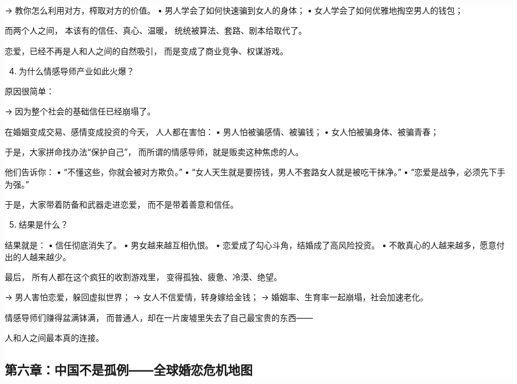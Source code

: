 → 教你怎么利用对方，榨取对方的价值。
	•	男人学会了如何快速骗到女人的身体；
	•	女人学会了如何优雅地掏空男人的钱包；

而两个人之间，
本该有的信任、真心、温暖，
统统被算法、套路、剧本给取代了。

恋爱，已经不再是人和人之间的自然吸引，
而是变成了商业竞争、权谋游戏。


4. 为什么情感导师产业如此火爆？

原因很简单：

→ 因为整个社会的基础信任已经崩塌了。

在婚姻变成交易、感情变成投资的今天，
人人都在害怕：
	•	男人怕被骗感情、被骗钱；
	•	女人怕被骗身体、被骗青春；

于是，大家拼命找办法“保护自己”，
而所谓的情感导师，就是贩卖这种焦虑的人。

他们告诉你：
	•	“不懂这些，你就会被对方欺负。”
	•	“女人天生就是要捞钱，男人不套路女人就是被吃干抹净。”
	•	“恋爱是战争，必须先下手为强。”

于是，大家带着防备和武器走进恋爱，
而不是带着善意和信任。


5. 结果是什么？

结果就是：
	•	信任彻底消失了。
	•	男女越来越互相仇恨。
	•	恋爱成了勾心斗角，结婚成了高风险投资。
	•	不敢真心的人越来越多，愿意付出的人越来越少。

最后，
所有人都在这个疯狂的收割游戏里，
变得孤独、疲惫、冷漠、绝望。

→ 男人害怕恋爱，躲回虚拟世界；
→ 女人不信爱情，转身嫁给金钱；
→ 婚姻率、生育率一起崩塌，社会加速老化。

情感导师们赚得盆满钵满，
而普通人，却在一片废墟里失去了自己最宝贵的东西——

人和人之间最本真的连接。


## 第六章：中国不是孤例——全球婚恋危机地图
